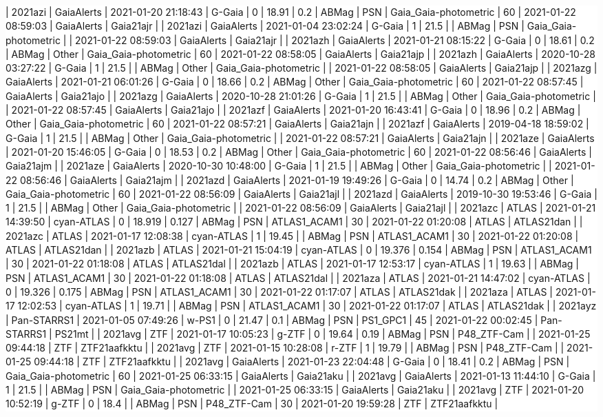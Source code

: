 | 2021azi   | GaiaAlerts   | 2021-01-20 21:18:43  | G-Gaia        | 0            | 18.91    | 0.2        | ABMag    | PSN            | Gaia_Gaia-photometric  | 60       | 2021-01-22 08:59:03  | GaiaAlerts      | Gaia21ajr                      |
| 2021azi   | GaiaAlerts   | 2021-01-04 23:02:24  | G-Gaia        | 1            | 21.5     |            | ABMag    | PSN            | Gaia_Gaia-photometric  |          | 2021-01-22 08:59:03  | GaiaAlerts      | Gaia21ajr                      |
| 2021azh   | GaiaAlerts   | 2021-01-21 08:15:22  | G-Gaia        | 0            | 18.61    | 0.2        | ABMag    | Other          | Gaia_Gaia-photometric  | 60       | 2021-01-22 08:58:05  | GaiaAlerts      | Gaia21ajp                      |
| 2021azh   | GaiaAlerts   | 2020-10-28 03:27:22  | G-Gaia        | 1            | 21.5     |            | ABMag    | Other          | Gaia_Gaia-photometric  |          | 2021-01-22 08:58:05  | GaiaAlerts      | Gaia21ajp                      |
| 2021azg   | GaiaAlerts   | 2021-01-21 06:01:26  | G-Gaia        | 0            | 18.66    | 0.2        | ABMag    | Other          | Gaia_Gaia-photometric  | 60       | 2021-01-22 08:57:45  | GaiaAlerts      | Gaia21ajo                      |
| 2021azg   | GaiaAlerts   | 2020-10-28 21:01:26  | G-Gaia        | 1            | 21.5     |            | ABMag    | Other          | Gaia_Gaia-photometric  |          | 2021-01-22 08:57:45  | GaiaAlerts      | Gaia21ajo                      |
| 2021azf   | GaiaAlerts   | 2021-01-20 16:43:41  | G-Gaia        | 0            | 18.96    | 0.2        | ABMag    | Other          | Gaia_Gaia-photometric  | 60       | 2021-01-22 08:57:21  | GaiaAlerts      | Gaia21ajn                      |
| 2021azf   | GaiaAlerts   | 2019-04-18 18:59:02  | G-Gaia        | 1            | 21.5     |            | ABMag    | Other          | Gaia_Gaia-photometric  |          | 2021-01-22 08:57:21  | GaiaAlerts      | Gaia21ajn                      |
| 2021aze   | GaiaAlerts   | 2021-01-20 15:46:05  | G-Gaia        | 0            | 18.53    | 0.2        | ABMag    | Other          | Gaia_Gaia-photometric  | 60       | 2021-01-22 08:56:46  | GaiaAlerts      | Gaia21ajm                      |
| 2021aze   | GaiaAlerts   | 2020-10-30 10:48:00  | G-Gaia        | 1            | 21.5     |            | ABMag    | Other          | Gaia_Gaia-photometric  |          | 2021-01-22 08:56:46  | GaiaAlerts      | Gaia21ajm                      |
| 2021azd   | GaiaAlerts   | 2021-01-19 19:49:26  | G-Gaia        | 0            | 14.74    | 0.2        | ABMag    | Other          | Gaia_Gaia-photometric  | 60       | 2021-01-22 08:56:09  | GaiaAlerts      | Gaia21ajl                      |
| 2021azd   | GaiaAlerts   | 2019-10-30 19:53:46  | G-Gaia        | 1            | 21.5     |            | ABMag    | Other          | Gaia_Gaia-photometric  |          | 2021-01-22 08:56:09  | GaiaAlerts      | Gaia21ajl                      |
| 2021azc   | ATLAS        | 2021-01-21 14:39:50  | cyan-ATLAS    | 0            | 18.919   | 0.127      | ABMag    | PSN            | ATLAS1_ACAM1           | 30       | 2021-01-22 01:20:08  | ATLAS           | ATLAS21dan                     |
| 2021azc   | ATLAS        | 2021-01-17 12:08:38  | cyan-ATLAS    | 1            | 19.45    |            | ABMag    | PSN            | ATLAS1_ACAM1           | 30       | 2021-01-22 01:20:08  | ATLAS           | ATLAS21dan                     |
| 2021azb   | ATLAS        | 2021-01-21 15:04:19  | cyan-ATLAS    | 0            | 19.376   | 0.154      | ABMag    | PSN            | ATLAS1_ACAM1           | 30       | 2021-01-22 01:18:08  | ATLAS           | ATLAS21dal                     |
| 2021azb   | ATLAS        | 2021-01-17 12:53:17  | cyan-ATLAS    | 1            | 19.63    |            | ABMag    | PSN            | ATLAS1_ACAM1           | 30       | 2021-01-22 01:18:08  | ATLAS           | ATLAS21dal                     |
| 2021aza   | ATLAS        | 2021-01-21 14:47:02  | cyan-ATLAS    | 0            | 19.326   | 0.175      | ABMag    | PSN            | ATLAS1_ACAM1           | 30       | 2021-01-22 01:17:07  | ATLAS           | ATLAS21dak                     |
| 2021aza   | ATLAS        | 2021-01-17 12:02:53  | cyan-ATLAS    | 1            | 19.71    |            | ABMag    | PSN            | ATLAS1_ACAM1           | 30       | 2021-01-22 01:17:07  | ATLAS           | ATLAS21dak                     |
| 2021ayz   | Pan-STARRS1  | 2021-01-05 07:49:26  | w-PS1         | 0            | 21.47    | 0.1        | ABMag    | PSN            | PS1_GPC1               | 45       | 2021-01-22 00:02:45  | Pan-STARRS1     | PS21mt                         |
| 2021avg   | ZTF          | 2021-01-17 10:05:23  | g-ZTF         | 0            | 19.64    | 0.19       | ABMag    | PSN            | P48_ZTF-Cam            |          | 2021-01-25 09:44:18  | ZTF             | ZTF21aafkktu                   |
| 2021avg   | ZTF          | 2021-01-15 10:28:08  | r-ZTF         | 1            | 19.79    |            | ABMag    | PSN            | P48_ZTF-Cam            |          | 2021-01-25 09:44:18  | ZTF             | ZTF21aafkktu                   |
| 2021avg   | GaiaAlerts   | 2021-01-23 22:04:48  | G-Gaia        | 0            | 18.41    | 0.2        | ABMag    | PSN            | Gaia_Gaia-photometric  | 60       | 2021-01-25 06:33:15  | GaiaAlerts      | Gaia21aku                      |
| 2021avg   | GaiaAlerts   | 2021-01-13 11:44:10  | G-Gaia        | 1            | 21.5     |            | ABMag    | PSN            | Gaia_Gaia-photometric  |          | 2021-01-25 06:33:15  | GaiaAlerts      | Gaia21aku                      |
| 2021avg   | ZTF          | 2021-01-20 10:52:19  | g-ZTF         | 0            | 18.4     |            | ABMag    | PSN            | P48_ZTF-Cam            | 30       | 2021-01-20 19:59:28  | ZTF             | ZTF21aafkktu                   |